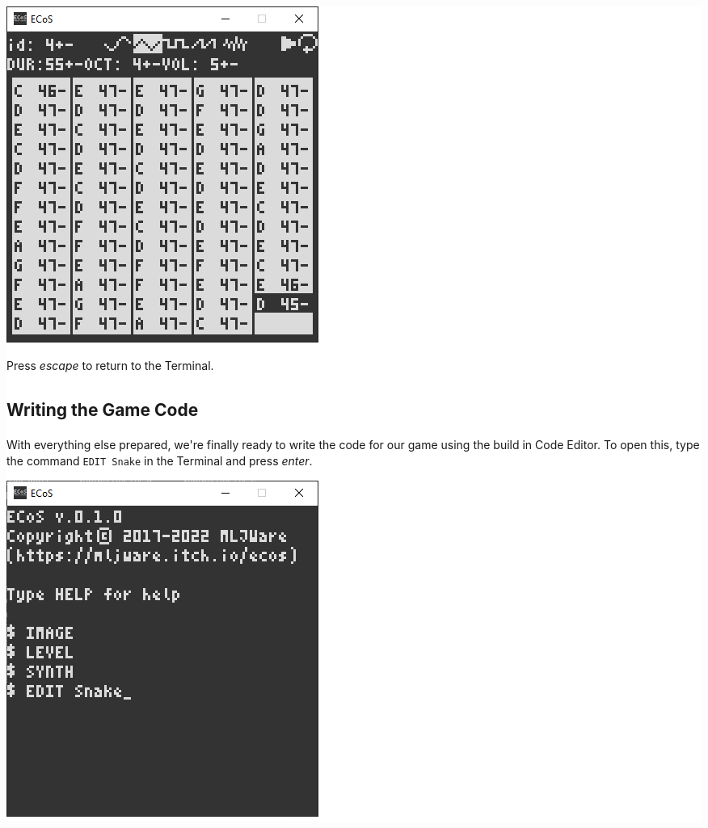 ![](images/Tracker-melody.png)

Press _escape_ to return to the Terminal.


## Writing the Game Code

With everything else prepared, we're finally ready to write the code for our game using the build in Code Editor. To open this, type the command `EDIT Snake` in the Terminal and press _enter_.

![](images/Terminal-EDIT-Snake-cmd.png)
